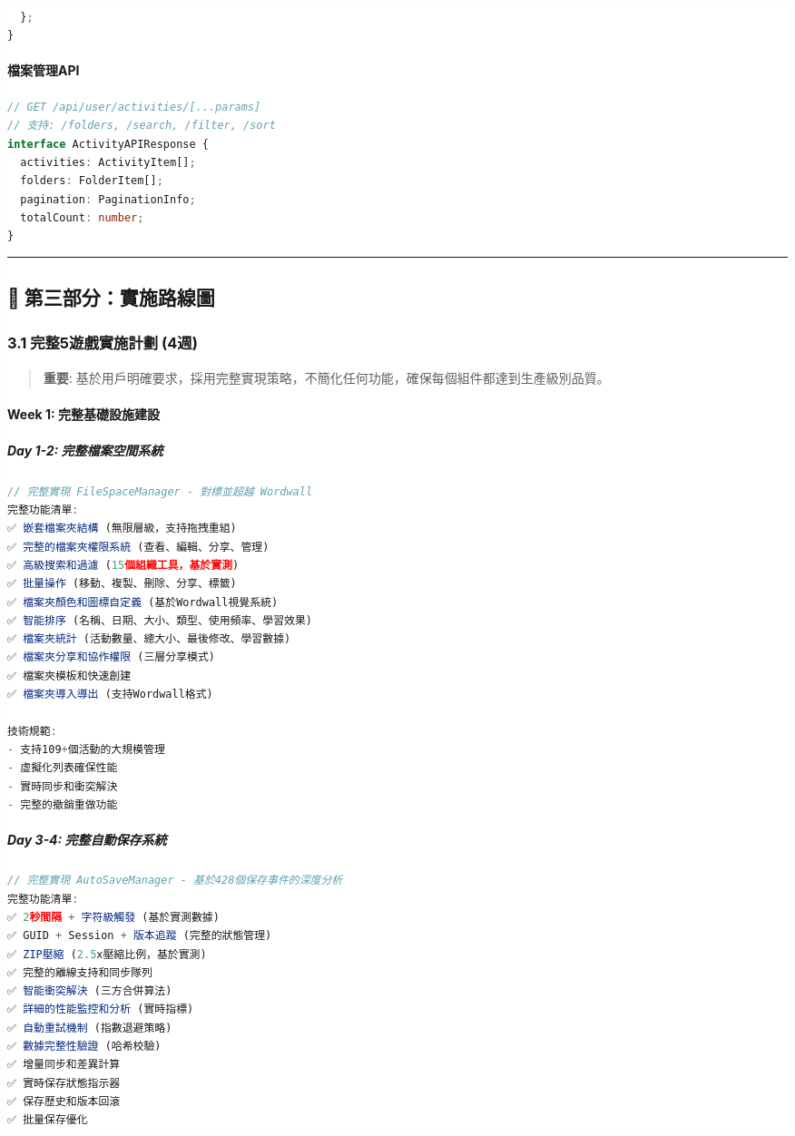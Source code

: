 ```typescript
  };
}
```

#### **檔案管理API**
```typescript
// GET /api/user/activities/[...params]
// 支持: /folders, /search, /filter, /sort
interface ActivityAPIResponse {
  activities: ActivityItem[];
  folders: FolderItem[];
  pagination: PaginationInfo;
  totalCount: number;
}
```

---

## 🎯 **第三部分：實施路線圖**

### **3.1 完整5遊戲實施計劃 (4週)**

> **重要**: 基於用戶明確要求，採用完整實現策略，不簡化任何功能，確保每個組件都達到生產級別品質。

#### **Week 1: 完整基礎設施建設**

##### **Day 1-2: 完整檔案空間系統**
```typescript
// 完整實現 FileSpaceManager - 對標並超越 Wordwall
完整功能清單:
✅ 嵌套檔案夾結構 (無限層級，支持拖拽重組)
✅ 完整的檔案夾權限系統 (查看、編輯、分享、管理)
✅ 高級搜索和過濾 (15個組織工具，基於實測)
✅ 批量操作 (移動、複製、刪除、分享、標籤)
✅ 檔案夾顏色和圖標自定義 (基於Wordwall視覺系統)
✅ 智能排序 (名稱、日期、大小、類型、使用頻率、學習效果)
✅ 檔案夾統計 (活動數量、總大小、最後修改、學習數據)
✅ 檔案夾分享和協作權限 (三層分享模式)
✅ 檔案夾模板和快速創建
✅ 檔案夾導入導出 (支持Wordwall格式)

技術規範:
- 支持109+個活動的大規模管理
- 虛擬化列表確保性能
- 實時同步和衝突解決
- 完整的撤銷重做功能
```

##### **Day 3-4: 完整自動保存系統**
```typescript
// 完整實現 AutoSaveManager - 基於428個保存事件的深度分析
完整功能清單:
✅ 2秒間隔 + 字符級觸發 (基於實測數據)
✅ GUID + Session + 版本追蹤 (完整的狀態管理)
✅ ZIP壓縮 (2.5x壓縮比例，基於實測)
✅ 完整的離線支持和同步隊列
✅ 智能衝突解決 (三方合併算法)
✅ 詳細的性能監控和分析 (實時指標)
✅ 自動重試機制 (指數退避策略)
✅ 數據完整性驗證 (哈希校驗)
✅ 增量同步和差異計算
✅ 實時保存狀態指示器
✅ 保存歷史和版本回滾
✅ 批量保存優化
```